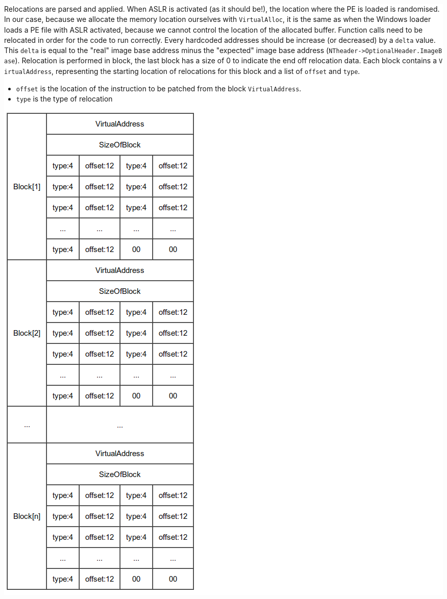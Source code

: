 Relocations are parsed and applied. When ASLR is activated (as it should be!), the location where the PE is loaded is randomised. In our case, because we allocate the memory location ourselves with `VirtualAlloc`, it is the same as when the Windows loader loads a PE file with ASLR activated, because we cannot control the location of the allocated buffer.
Function calls need to be relocated in order for the code to run correctly. Every hardcoded addresses should be increase (or decreased) by a `delta` value. This `delta` is equal to the "real" image base address minus the "expected" image base address (`NTheader->OptionalHeader.ImageBase`).
Relocation is performed in block, the last block has a size of 0 to indicate the end off relocation data. Each block contains a `VirtualAddress`, representing the starting location of relocations for this block and a list of `offset` and `type`.

- `offset` is the location of the instruction to be patched from the block `VirtualAddress`.
- `type` is the type of relocation

![Blocks](/assets/pics/2020-12-16/blocks.png)
